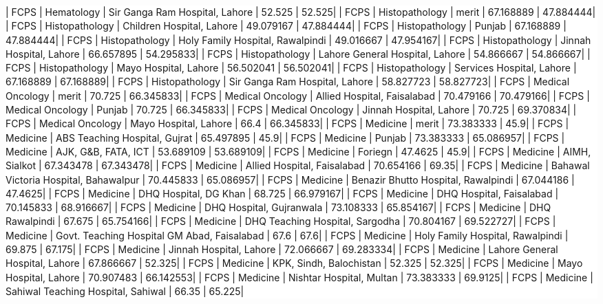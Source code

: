 | FCPS | Hematology | Sir Ganga Ram Hospital, Lahore | 52.525 | 52.525| 
| FCPS | Histopathology | merit | 67.168889 | 47.884444| 
| FCPS | Histopathology | Children Hospital, Lahore | 49.079167 | 47.884444| 
| FCPS | Histopathology | Punjab | 67.168889 | 47.884444| 
| FCPS | Histopathology | Holy Family Hospital, Rawalpindi | 49.016667 | 47.954167| 
| FCPS | Histopathology | Jinnah Hospital, Lahore | 66.657895 | 54.295833| 
| FCPS | Histopathology | Lahore General Hospital, Lahore | 54.866667 | 54.866667| 
| FCPS | Histopathology | Mayo Hospital, Lahore | 56.502041 | 56.502041| 
| FCPS | Histopathology | Services Hospital, Lahore | 67.168889 | 67.168889| 
| FCPS | Histopathology | Sir Ganga Ram Hospital, Lahore | 58.827723 | 58.827723| 
| FCPS | Medical Oncology | merit | 70.725 | 66.345833| 
| FCPS | Medical Oncology | Allied Hospital, Faisalabad | 70.479166 | 70.479166| 
| FCPS | Medical Oncology | Punjab | 70.725 | 66.345833| 
| FCPS | Medical Oncology | Jinnah Hospital, Lahore | 70.725 | 69.370834| 
| FCPS | Medical Oncology | Mayo Hospital, Lahore | 66.4 | 66.345833| 
| FCPS | Medicine | merit | 73.383333 | 45.9| 
| FCPS | Medicine | ABS Teaching Hospital, Gujrat | 65.497895 | 45.9| 
| FCPS | Medicine | Punjab | 73.383333 | 65.086957| 
| FCPS | Medicine | AJK, G&B, FATA, ICT | 53.689109 | 53.689109| 
| FCPS | Medicine | Foriegn | 47.4625 | 45.9| 
| FCPS | Medicine | AIMH, Sialkot | 67.343478 | 67.343478| 
| FCPS | Medicine | Allied Hospital, Faisalabad | 70.654166 | 69.35| 
| FCPS | Medicine | Bahawal Victoria Hospital, Bahawalpur | 70.445833 | 65.086957| 
| FCPS | Medicine | Benazir Bhutto Hospital, Rawalpindi | 67.044186 | 47.4625| 
| FCPS | Medicine | DHQ Hospital, DG Khan | 68.725 | 66.979167| 
| FCPS | Medicine | DHQ Hospital, Faisalabad | 70.145833 | 68.916667| 
| FCPS | Medicine | DHQ Hospital, Gujranwala | 73.108333 | 65.854167| 
| FCPS | Medicine | DHQ Rawalpindi | 67.675 | 65.754166| 
| FCPS | Medicine | DHQ Teaching Hospital, Sargodha | 70.804167 | 69.522727| 
| FCPS | Medicine | Govt. Teaching Hospital GM Abad, Faisalabad | 67.6 | 67.6| 
| FCPS | Medicine | Holy Family Hospital, Rawalpindi | 69.875 | 67.175| 
| FCPS | Medicine | Jinnah Hospital, Lahore | 72.066667 | 69.283334| 
| FCPS | Medicine | Lahore General Hospital, Lahore | 67.866667 | 52.325| 
| FCPS | Medicine | KPK, Sindh, Balochistan | 52.325 | 52.325| 
| FCPS | Medicine | Mayo Hospital, Lahore | 70.907483 | 66.142553| 
| FCPS | Medicine | Nishtar Hospital, Multan | 73.383333 | 69.9125| 
| FCPS | Medicine | Sahiwal Teaching Hospital, Sahiwal | 66.35 | 65.225| 